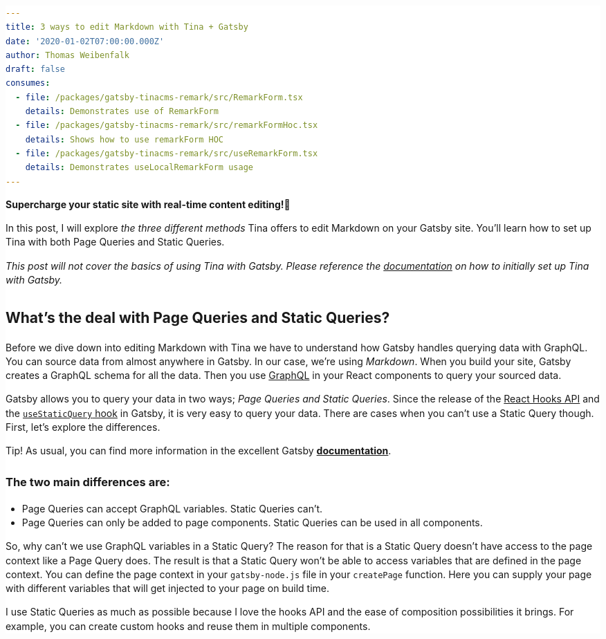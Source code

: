 ```yaml
---
title: 3 ways to edit Markdown with Tina + Gatsby
date: '2020-01-02T07:00:00.000Z'
author: Thomas Weibenfalk
draft: false
consumes:
  - file: /packages/gatsby-tinacms-remark/src/RemarkForm.tsx
    details: Demonstrates use of RemarkForm
  - file: /packages/gatsby-tinacms-remark/src/remarkFormHoc.tsx
    details: Shows how to use remarkForm HOC
  - file: /packages/gatsby-tinacms-remark/src/useRemarkForm.tsx
    details: Demonstrates useLocalRemarkForm usage
---
```


**Supercharge your static site with real-time content editing!**🚀

In this post, I will explore _the three different methods_ Tina offers to edit Markdown on your Gatsby site. You’ll learn how to set up Tina with both Page Queries and Static Queries.

_This post will not cover the basics of using Tina with Gatsby. Please reference the [documentation](https://tinacms.org/docs/gatsby/manual-setup) on how to initially set up Tina with Gatsby._

## What’s the deal with Page Queries and Static Queries?

Before we dive down into editing Markdown with Tina we have to understand how Gatsby handles querying data with GraphQL. You can source data from almost anywhere in Gatsby. In our case, we’re using _Markdown_. When you build your site, Gatsby creates a GraphQL schema for all the data. Then you use [GraphQL](https://graphql.org/learn/) in your React components to query your sourced data.

Gatsby allows you to query your data in two ways; _Page Queries and Static Queries_.
Since the release of the [React Hooks API](https://reactjs.org/docs/hooks-intro.html) and the [`useStaticQuery` hook](https://www.gatsbyjs.org/docs/use-static-query/) in Gatsby, it is very easy to query your data. There are cases when you can’t use a Static Query though. First, let’s explore the differences.

<tip>
Tip! As usual, you can find more information in the excellent Gatsby <a href="https://www.gatsbyjs.org/docs/static-vs-normal-queries/"><b>documentation</b></a>.
</tip>

### The two main differences are:

- Page Queries can accept GraphQL variables. Static Queries can’t.
- Page Queries can only be added to page components. Static Queries can be used in all components.

So, why can’t we use GraphQL variables in a Static Query? The reason for that is a Static Query doesn’t have access to the page context like a Page Query does. The result is that a Static Query won’t be able to access variables that are defined in the page context. You can define the page context in your `gatsby-node.js` file in your `createPage` function. Here you can supply your page with different variables that will get injected to your page on build time.

<tip>I use Static Queries as much as possible because I love the hooks API and the ease of composition possibilities it brings. For example, you can create custom hooks and reuse them in multiple components.</tip>
